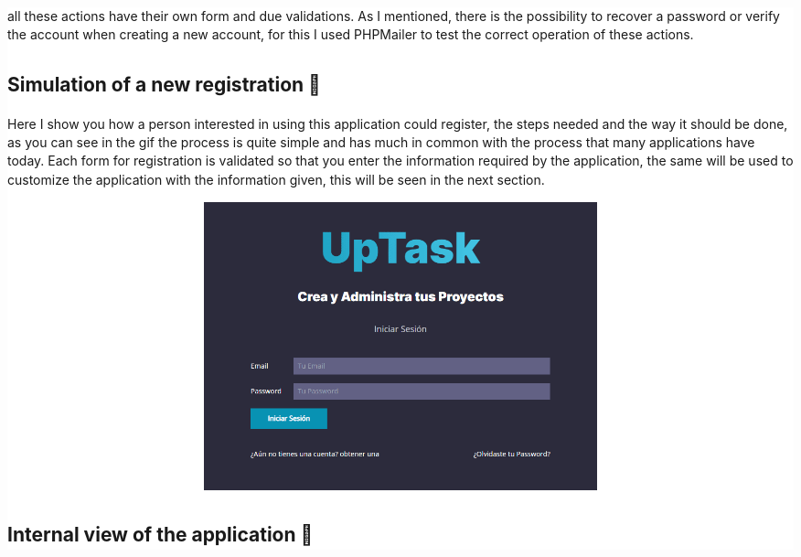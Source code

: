 all these actions have their own form and due validations. As I mentioned, there is the possibility to recover a password or verify the account when creating a new account, for this I used PHPMailer to test the correct operation of these actions.


## Simulation of a new registration :feet:

Here I show you how a person interested in using this application could register, the steps needed and the way it should be done, as you can see in the gif the process is quite simple and has much in common with the process that many applications have today. Each form for registration is validated so that you enter the information required by the application, the same will be used to customize the application with the information given, this will be seen in the next section. 

<p align="center">
<img src="public/build/img/2.gif" width="50%">
</p>

## Internal view of the application 	:mag_right:
